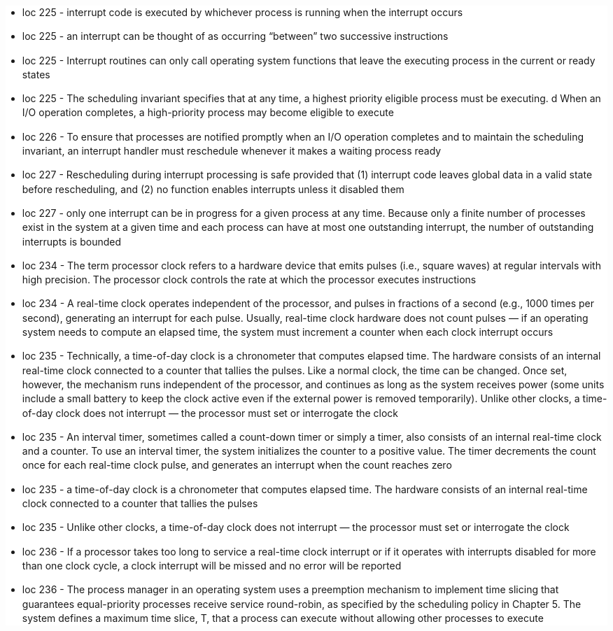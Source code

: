  - loc 225 - interrupt code is executed by whichever process is running when the interrupt occurs

 - loc 225 - an interrupt can be thought of as occurring “between” two successive instructions

 - loc 225 - Interrupt routines can only call operating system functions that leave the executing process in the current or ready states

 - loc 225 - The scheduling invariant specifies that at any time, a highest priority eligible process must be executing. d When an I/O operation completes, a high-priority process may become eligible to execute

 - loc 226 - To ensure that processes are notified promptly when an I/O operation completes and to maintain the scheduling invariant, an interrupt handler must reschedule whenever it makes a waiting process ready

 - loc 227 - Rescheduling during interrupt processing is safe provided that (1) interrupt code leaves global data in a valid state before rescheduling, and (2) no function enables interrupts unless it disabled them

 - loc 227 - only one interrupt can be in progress for a given process at any time. Because only a finite number of processes exist in the system at a given time and each process can have at most one outstanding interrupt, the number of outstanding interrupts is bounded

 - loc 234 - The term processor clock refers to a hardware device that emits pulses (i.e., square waves) at regular intervals with high precision. The processor clock controls the rate at which the processor executes instructions

 - loc 234 - A real-time clock operates independent of the processor, and pulses in fractions of a second (e.g., 1000 times per second), generating an interrupt for each pulse. Usually, real-time clock hardware does not count pulses — if an operating system needs to compute an elapsed time, the system must increment a counter when each clock interrupt occurs

 - loc 235 - Technically, a time-of-day clock is a chronometer that computes elapsed time. The hardware consists of an internal real-time clock connected to a counter that tallies the pulses. Like a normal clock, the time can be changed. Once set, however, the mechanism runs independent of the processor, and continues as long as the system receives power (some units include a small battery to keep the clock active even if the external power is removed temporarily). Unlike other clocks, a time-of-day clock does not interrupt — the processor must set or interrogate the clock

 - loc 235 - An interval timer, sometimes called a count-down timer or simply a timer, also consists of an internal real-time clock and a counter. To use an interval timer, the system initializes the counter to a positive value. The timer decrements the count once for each real-time clock pulse, and generates an interrupt when the count reaches zero

 - loc 235 - a time-of-day clock is a chronometer that computes elapsed time. The hardware consists of an internal real-time clock connected to a counter that tallies the pulses

 - loc 235 - Unlike other clocks, a time-of-day clock does not interrupt — the processor must set or interrogate the clock

 - loc 236 - If a processor takes too long to service a real-time clock interrupt or if it operates with interrupts disabled for more than one clock cycle, a clock interrupt will be missed and no error will be reported

 - loc 236 - The process manager in an operating system uses a preemption mechanism to implement time slicing that guarantees equal-priority processes receive service round-robin, as specified by the scheduling policy in Chapter 5. The system defines a maximum time slice, T, that a process can execute without allowing other processes to execute
